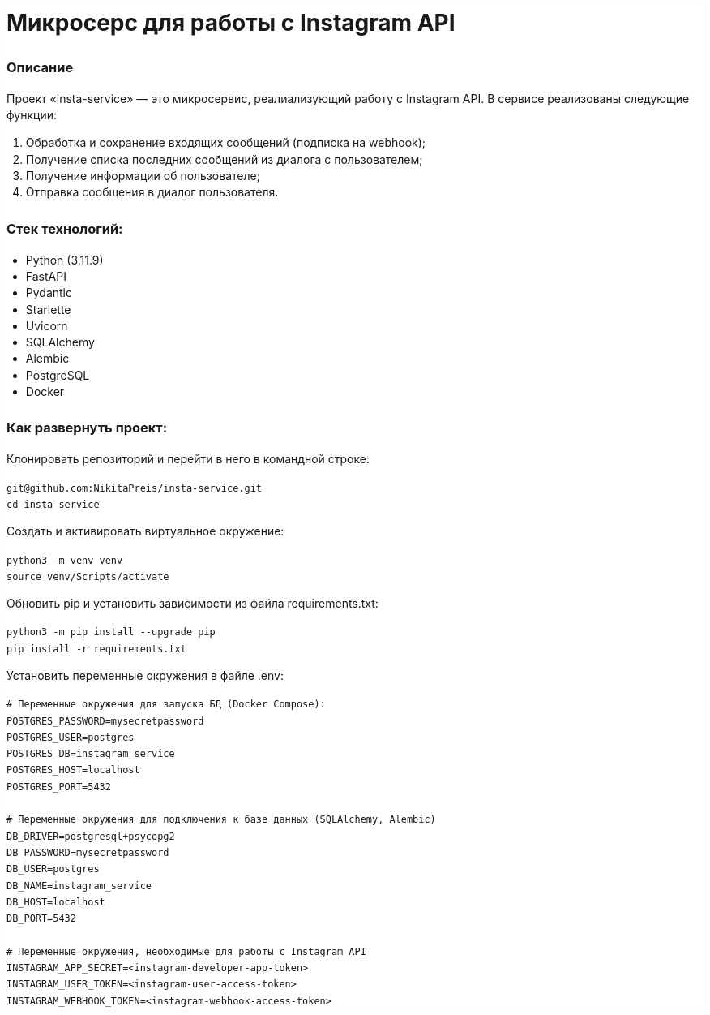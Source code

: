 # Микросерс для работы с Instagram API

### Описание

Проект «insta-service» — это микросервис, реалиализующий работу с Instagram API.
В сервисе реализованы следующие функции:
1. Обработка и сохранение входящих сообщений (подписка на webhook);
2. Получение списка последних сообщений из диалога с пользователем;
3. Получение информации об пользователе;
4. Отправка сообщения в диалог пользователя.


### Стек технологий:

* Python (3.11.9)
* FastAPI
* Pydantic
* Starlette
* Uvicorn
* SQLAlchemy
* Alembic
* PostgreSQL
* Docker

### Как развернуть проект:

Клонировать репозиторий и перейти в него в командной строке:
```
git@github.com:NikitaPreis/insta-service.git
cd insta-service
```

Создать и активировать виртуальное окружение:
```
python3 -m venv venv
source venv/Scripts/activate
```

Обновить pip и установить зависимости из файла requirements.txt:

```
python3 -m pip install --upgrade pip
pip install -r requirements.txt
```

Установить переменные окружения в файле .env:
```
# Переменные окружения для запуска БД (Docker Compose):
POSTGRES_PASSWORD=mysecretpassword
POSTGRES_USER=postgres
POSTGRES_DB=instagram_service
POSTGRES_HOST=localhost
POSTGRES_PORT=5432

# Переменные окружения для подключения к базе данных (SQLAlchemy, Alembic)
DB_DRIVER=postgresql+psycopg2
DB_PASSWORD=mysecretpassword
DB_USER=postgres
DB_NAME=instagram_service
DB_HOST=localhost
DB_PORT=5432

# Переменные окружения, необходимые для работы с Instagram API
INSTAGRAM_APP_SECRET=<instagram-developer-app-token>
INSTAGRAM_USER_TOKEN=<instagram-user-access-token>
INSTAGRAM_WEBHOOK_TOKEN=<instagram-webhook-access-token>
```